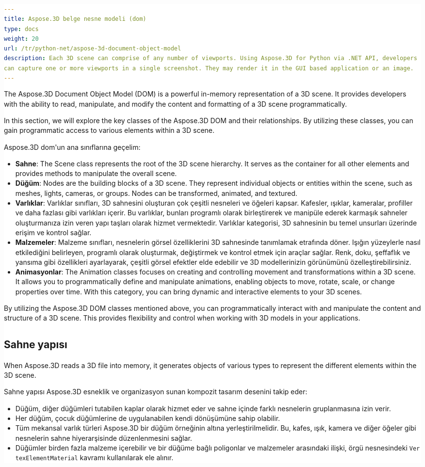```yaml
---
title: Aspose.3D belge nesne modeli (dom)
type: docs
weight: 20
url: /tr/python-net/aspose-3d-document-object-model
description: Each 3D scene can comprise of any number of viewports. Using Aspose.3D for Python via .NET API, developers can capture one or more viewports in a single screenshot. They may render it in the GUI based application or an image.
---
```

The Aspose.3D Document Object Model (DOM) is a powerful in-memory representation of a 3D scene. It provides developers with the ability to read, manipulate, and modify the content and formatting of a 3D scene programmatically.

In this section, we will explore the key classes of the Aspose.3D DOM and their relationships. By utilizing these classes, you can gain programmatic access to various elements within a 3D scene.

Aspose.3D dom'un ana sınıflarına geçelim:

* **Sahne**: The Scene class represents the root of the 3D scene hierarchy. It serves as the container for all other elements and provides methods to manipulate the overall scene.
* **Düğüm**: Nodes are the building blocks of a 3D scene. They represent individual objects or entities within the scene, such as meshes, lights, cameras, or groups. Nodes can be transformed, animated, and textured.
* **Varlıklar**: Varlıklar sınıfları, 3D sahnesini oluşturan çok çeşitli nesneleri ve öğeleri kapsar. Kafesler, ışıklar, kameralar, profiller ve daha fazlası gibi varlıkları içerir. Bu varlıklar, bunları programlı olarak birleştirerek ve manipüle ederek karmaşık sahneler oluşturmanıza izin veren yapı taşları olarak hizmet vermektedir. Varlıklar kategorisi, 3D sahnesinin bu temel unsurları üzerinde erişim ve kontrol sağlar.
* **Malzemeler**: Malzeme sınıfları, nesnelerin görsel özelliklerini 3D sahnesinde tanımlamak etrafında döner. Işığın yüzeylerle nasıl etkilediğini belirleyen, programlı olarak oluşturmak, değiştirmek ve kontrol etmek için araçlar sağlar. Renk, doku, şeffaflık ve yansıma gibi özellikleri ayarlayarak, çeşitli görsel efektler elde edebilir ve 3D modellerinizin görünümünü özelleştirebilirsiniz.
* **Animasyonlar**: The Animation classes focuses on creating and controlling movement and transformations within a 3D scene. It allows you to programmatically define and manipulate animations, enabling objects to move, rotate, scale, or change properties over time. With this category, you can bring dynamic and interactive elements to your 3D scenes.

By utilizing the Aspose.3D DOM classes mentioned above, you can programmatically interact with and manipulate the content and structure of a 3D scene. This provides flexibility and control when working with 3D models in your applications.


## Sahne yapısı

When Aspose.3D reads a 3D file into memory, it generates objects of various types to represent the different elements within the 3D scene.


Sahne yapısı Aspose.3D esneklik ve organizasyon sunan kompozit tasarım desenini takip eder:

 * Düğüm, diğer düğümleri tutabilen kaplar olarak hizmet eder ve sahne içinde farklı nesnelerin gruplanmasına izin verir.
 * Her düğüm, çocuk düğümlerine de uygulanabilen kendi dönüşümüne sahip olabilir.
 * Tüm mekansal varlık türleri Aspose.3D bir düğüm örneğinin altına yerleştirilmelidir. Bu, kafes, ışık, kamera ve diğer öğeler gibi nesnelerin sahne hiyerarşisinde düzenlenmesini sağlar.
 * Düğümler birden fazla malzeme içerebilir ve bir düğüme bağlı poligonlar ve malzemeler arasındaki ilişki, örgü nesnesindeki `VertexElementMaterial` kavramı kullanılarak ele alınır.
